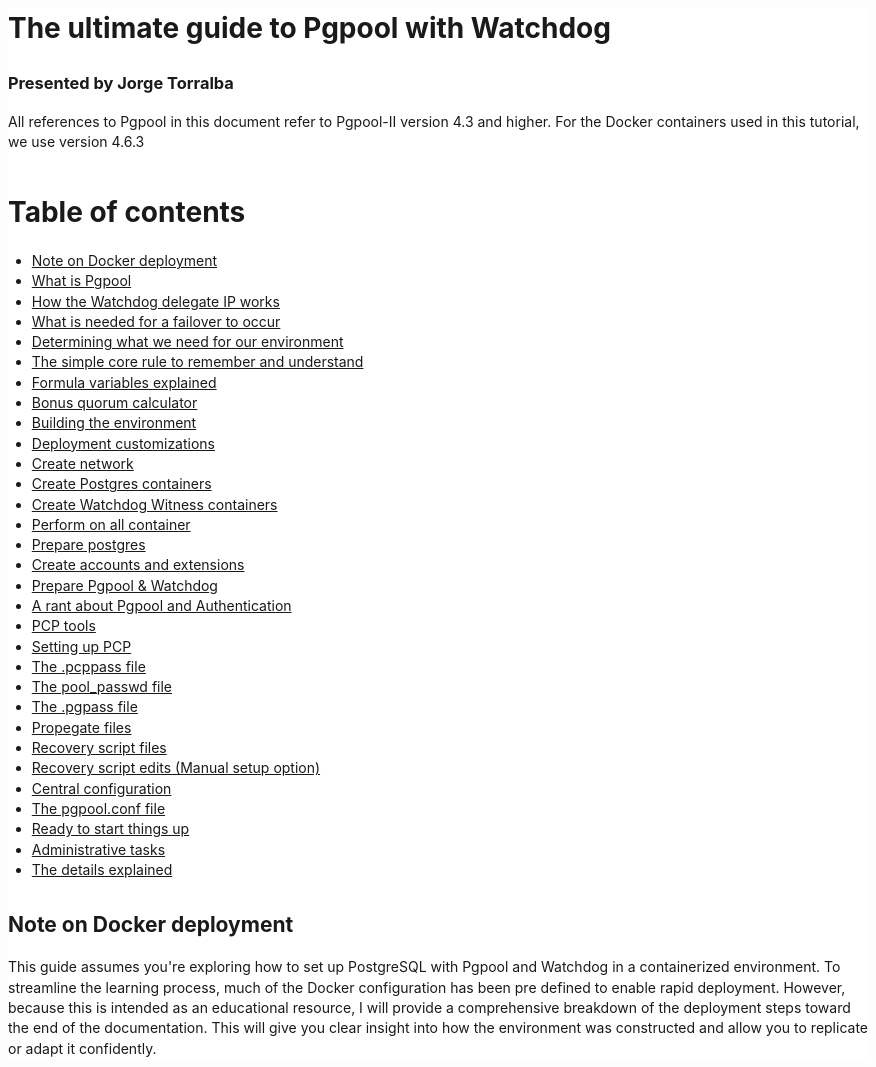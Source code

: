 
# The ultimate guide to Pgpool with Watchdog

### Presented by Jorge Torralba

  

All references to Pgpool in this document refer to Pgpool-II version 4.3 and higher. For the Docker containers used in this tutorial, we use version 4.6.3



# Table of contents
- [Note on Docker deployment](#note-on-docker-deployment)
- [What is Pgpool](#what-is-pgpool)
- [How the Watchdog delegate IP works](#how-the-watchdog-delegate-ip-works)
- [What is needed for a failover to occur](#what-is-needed-for-a-failover-to-occur)
- [Determining what we need for our environment](#determining-what-we-need-for-our-environment)
- [The simple core rule to remember and understand](#the-simple-core-rule-to-remember-and-understand)
- [Formula variables explained](#formula-variables-explained)
- [Bonus quorum calculator](#quorum-calculation-script)
- [Building the environment](#building-the-environment)
- [Deployment customizations](#deployment-customization-options)
- [Create network](#create-the-network)
- [Create Postgres containers](#create-the-postgres-containers)
- [Create Watchdog Witness containers](#create-the-watchdog-witness-containers)
- [Perform on all container](#perform-on-all-containers)
- [Prepare postgres](#prepare-the-postgres-server)
- [Create accounts and extensions](#create-accounts-needed-by-pgpool)
- [Prepare Pgpool & Watchdog](#prepare-pgpool-and-watchdog)
- [A rant about Pgpool and Authentication](#a-rant-about-authentication-in-pgpool)
- [PCP tools](#pcp-tools)
- [Setting up PCP](#setting-up-pcp)
- [The .pcppass file](#the-.pcppass-file)
- [The pool_passwd file](#the-pool_passwd-file)
- [The .pgpass file](#the-.pgpass-file)
- [Propegate files](#propegate-the-files-to-the-other-nodes)
- [Recovery script files](#recovery-script-files)
- [Recovery script edits (Manual setup option)](#recovery-script-edits)
- [Central configuration](#ventral-configuration)
- [The pgpool.conf file](#the-pgpool.conf-file)
- [Ready to start things up](#ready-to-startup-the-service)
- [Administrative tasks](#administrative-tasks-and-checks)
- [The details explained](#the-details-to-understand)



## Note on Docker deployment

This guide assumes you're exploring how to set up PostgreSQL with Pgpool and Watchdog in a containerized environment. To streamline the learning process, much of the Docker configuration has been pre defined to enable rapid deployment. However, because this is intended as an educational resource, I will provide a comprehensive breakdown of the deployment steps toward the end of the documentation. This will give you clear insight into how the environment was constructed and allow you to replicate or adapt it confidently.
